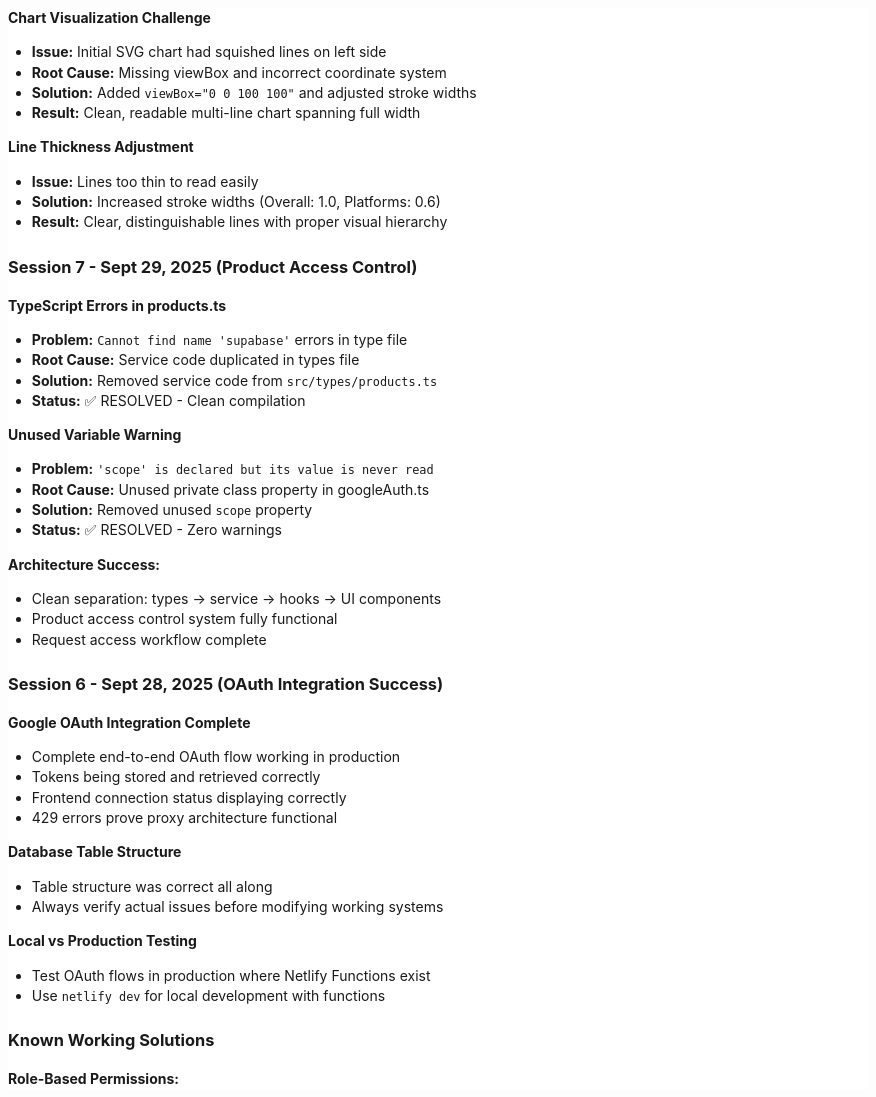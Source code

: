 **Chart Visualization Challenge**

- **Issue:** Initial SVG chart had squished lines on left side
- **Root Cause:** Missing viewBox and incorrect coordinate system
- **Solution:** Added `viewBox="0 0 100 100"` and adjusted stroke widths
- **Result:** Clean, readable multi-line chart spanning full width

**Line Thickness Adjustment**

- **Issue:** Lines too thin to read easily
- **Solution:** Increased stroke widths (Overall: 1.0, Platforms: 0.6)
- **Result:** Clear, distinguishable lines with proper visual hierarchy

### Session 7 - Sept 29, 2025 (Product Access Control)

**TypeScript Errors in products.ts**

- **Problem:** `Cannot find name 'supabase'` errors in type file
- **Root Cause:** Service code duplicated in types file
- **Solution:** Removed service code from `src/types/products.ts`
- **Status:** ✅ RESOLVED - Clean compilation

**Unused Variable Warning**

- **Problem:** `'scope' is declared but its value is never read`
- **Root Cause:** Unused private class property in googleAuth.ts
- **Solution:** Removed unused `scope` property
- **Status:** ✅ RESOLVED - Zero warnings

**Architecture Success:**

- Clean separation: types → service → hooks → UI components
- Product access control system fully functional
- Request access workflow complete

### Session 6 - Sept 28, 2025 (OAuth Integration Success)

**Google OAuth Integration Complete**

- Complete end-to-end OAuth flow working in production
- Tokens being stored and retrieved correctly
- Frontend connection status displaying correctly
- 429 errors prove proxy architecture functional

**Database Table Structure**

- Table structure was correct all along
- Always verify actual issues before modifying working systems

**Local vs Production Testing**

- Test OAuth flows in production where Netlify Functions exist
- Use `netlify dev` for local development with functions

### Known Working Solutions

**Role-Based Permissions:**
